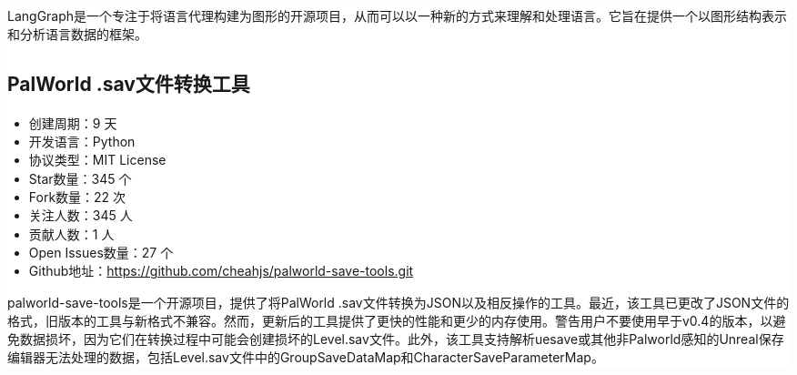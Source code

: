 
LangGraph是一个专注于将语言代理构建为图形的开源项目，从而可以以一种新的方式来理解和处理语言。它旨在提供一个以图形结构表示和分析语言数据的框架。

## PalWorld .sav文件转换工具

* 创建周期：9 天
* 开发语言：Python
* 协议类型：MIT License
* Star数量：345 个
* Fork数量：22 次
* 关注人数：345 人
* 贡献人数：1 人
* Open Issues数量：27 个
* Github地址：https://github.com/cheahjs/palworld-save-tools.git


palworld-save-tools是一个开源项目，提供了将PalWorld .sav文件转换为JSON以及相反操作的工具。最近，该工具已更改了JSON文件的格式，旧版本的工具与新格式不兼容。然而，更新后的工具提供了更快的性能和更少的内存使用。警告用户不要使用早于v0.4的版本，以避免数据损坏，因为它们在转换过程中可能会创建损坏的Level.sav文件。此外，该工具支持解析uesave或其他非Palworld感知的Unreal保存编辑器无法处理的数据，包括Level.sav文件中的GroupSaveDataMap和CharacterSaveParameterMap。

